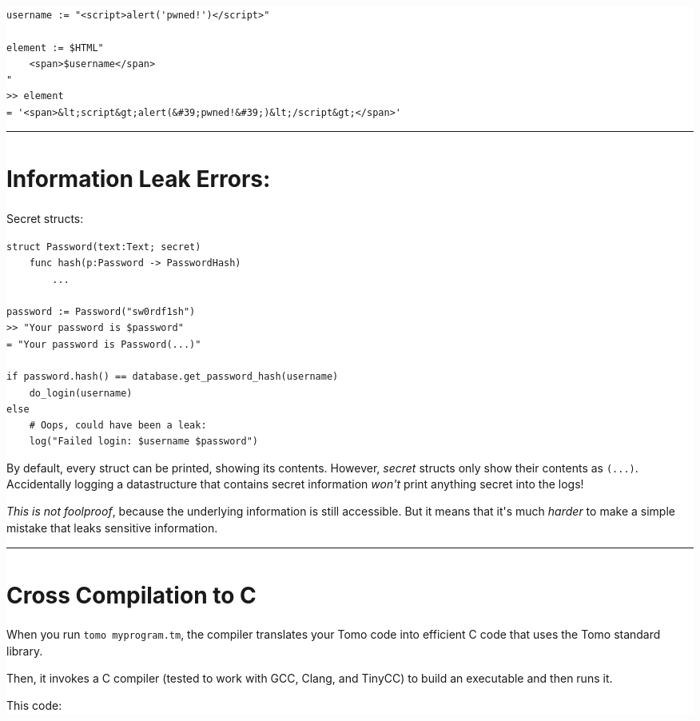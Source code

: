 ```tomo
username := "<script>alert('pwned!')</script>"

element := $HTML"
    <span>$username</span>
"
>> element
= '<span>&lt;script&gt;alert(&#39;pwned!&#39;)&lt;/script&gt;</span>'
```

---

# Information Leak Errors:
Secret structs:

```tomo
struct Password(text:Text; secret)
    func hash(p:Password -> PasswordHash)
        ...

password := Password("sw0rdf1sh")
>> "Your password is $password"
= "Your password is Password(...)"

if password.hash() == database.get_password_hash(username)
    do_login(username)
else
    # Oops, could have been a leak:
    log("Failed login: $username $password")
```

By default, every struct can be printed, showing its
contents. However, _secret_ structs only show their contents
as `(...)`. Accidentally logging a datastructure that
contains secret information _won't_ print anything secret
into the logs!

_This is not foolproof_, because the underlying information
is still accessible. But it means that it's much _harder_ to
make a simple mistake that leaks sensitive information.

---

# Cross Compilation to C

When you run `tomo myprogram.tm`, the compiler translates your Tomo code into
efficient C code that uses the Tomo standard library.

Then, it invokes a C compiler (tested to work with GCC, Clang, and TinyCC) to
build an executable and then runs it.

This code:

